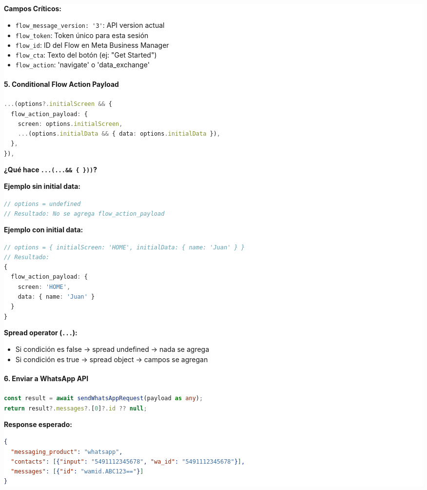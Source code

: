 **Campos Críticos:**
- `flow_message_version: '3'`: API version actual
- `flow_token`: Token único para esta sesión
- `flow_id`: ID del Flow en Meta Business Manager
- `flow_cta`: Texto del botón (ej: "Get Started")
- `flow_action`: 'navigate' o 'data_exchange'

#### 5. Conditional Flow Action Payload
```typescript
...(options?.initialScreen && {
  flow_action_payload: {
    screen: options.initialScreen,
    ...(options.initialData && { data: options.initialData }),
  },
}),
```

**¿Qué hace `...(...&& { }))`?**

**Ejemplo sin initial data:**
```typescript
// options = undefined
// Resultado: No se agrega flow_action_payload
```

**Ejemplo con initial data:**
```typescript
// options = { initialScreen: 'HOME', initialData: { name: 'Juan' } }
// Resultado:
{
  flow_action_payload: {
    screen: 'HOME',
    data: { name: 'Juan' }
  }
}
```

**Spread operator (`...`):**
- Si condición es false → spread undefined → nada se agrega
- Si condición es true → spread object → campos se agregan

#### 6. Enviar a WhatsApp API
```typescript
const result = await sendWhatsAppRequest(payload as any);
return result?.messages?.[0]?.id ?? null;
```

**Response esperado:**
```json
{
  "messaging_product": "whatsapp",
  "contacts": [{"input": "5491112345678", "wa_id": "5491112345678"}],
  "messages": [{"id": "wamid.ABC123=="}]
}
```
